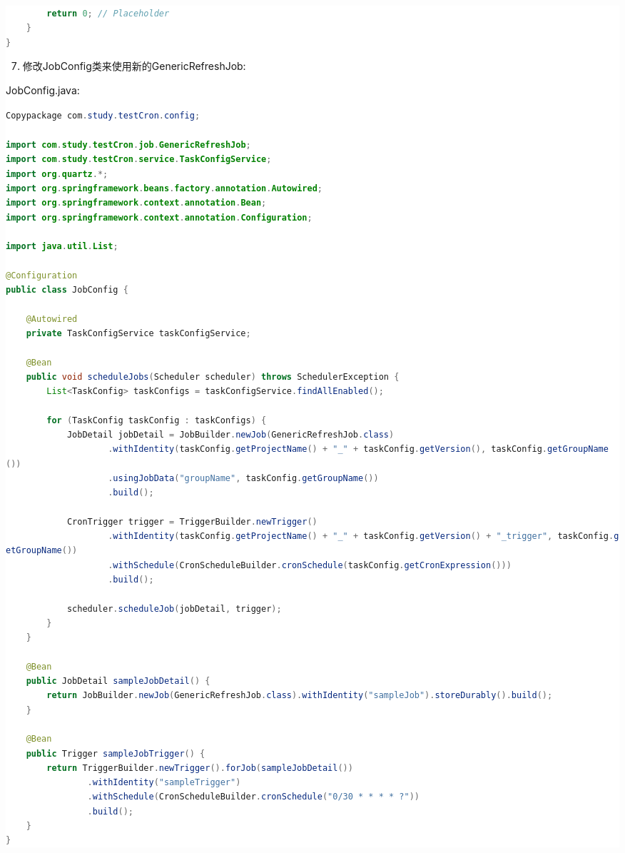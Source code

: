 ```java
        return 0; // Placeholder
    }
}
```

7. 修改JobConfig类来使用新的GenericRefreshJob:

JobConfig.java:

```java
Copypackage com.study.testCron.config;

import com.study.testCron.job.GenericRefreshJob;
import com.study.testCron.service.TaskConfigService;
import org.quartz.*;
import org.springframework.beans.factory.annotation.Autowired;
import org.springframework.context.annotation.Bean;
import org.springframework.context.annotation.Configuration;

import java.util.List;

@Configuration
public class JobConfig {

    @Autowired
    private TaskConfigService taskConfigService;

    @Bean
    public void scheduleJobs(Scheduler scheduler) throws SchedulerException {
        List<TaskConfig> taskConfigs = taskConfigService.findAllEnabled();

        for (TaskConfig taskConfig : taskConfigs) {
            JobDetail jobDetail = JobBuilder.newJob(GenericRefreshJob.class)
                    .withIdentity(taskConfig.getProjectName() + "_" + taskConfig.getVersion(), taskConfig.getGroupName())
                    .usingJobData("groupName", taskConfig.getGroupName())
                    .build();

            CronTrigger trigger = TriggerBuilder.newTrigger()
                    .withIdentity(taskConfig.getProjectName() + "_" + taskConfig.getVersion() + "_trigger", taskConfig.getGroupName())
                    .withSchedule(CronScheduleBuilder.cronSchedule(taskConfig.getCronExpression()))
                    .build();

            scheduler.scheduleJob(jobDetail, trigger);
        }
    }

    @Bean
    public JobDetail sampleJobDetail() {
        return JobBuilder.newJob(GenericRefreshJob.class).withIdentity("sampleJob").storeDurably().build();
    }

    @Bean
    public Trigger sampleJobTrigger() {
        return TriggerBuilder.newTrigger().forJob(sampleJobDetail())
                .withIdentity("sampleTrigger")
                .withSchedule(CronScheduleBuilder.cronSchedule("0/30 * * * * ?"))
                .build();
    }
}
```
